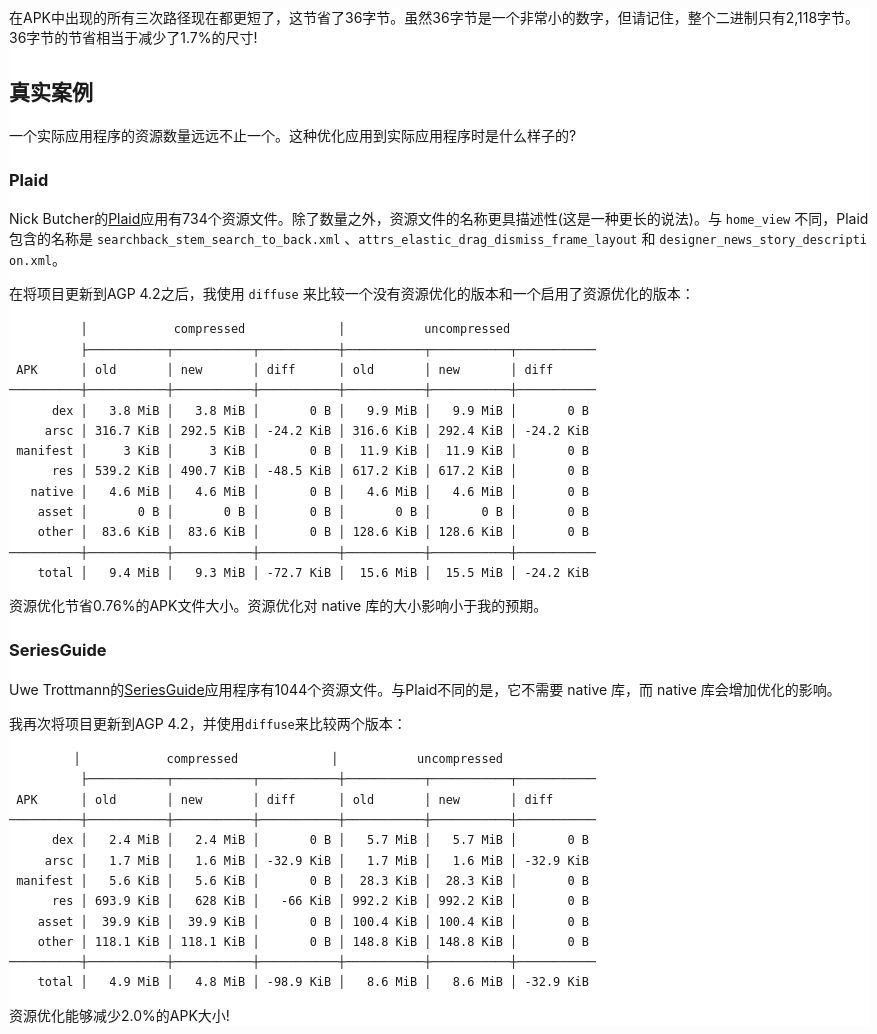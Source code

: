 在APK中出现的所有三次路径现在都更短了，这节省了36字节。虽然36字节是一个非常小的数字，但请记住，整个二进制只有2,118字节。36字节的节省相当于减少了1.7%的尺寸!

## 真实案例

一个实际应用程序的资源数量远远不止一个。这种优化应用到实际应用程序时是什么样子的?

### Plaid

Nick Butcher的[Plaid](https://github.com/android/plaid)应用有734个资源文件。除了数量之外，资源文件的名称更具描述性(这是一种更长的说法)。与 `home_view` 不同，Plaid包含的名称是 `searchback_stem_search_to_back.xml` 、`attrs_elastic_drag_dismiss_frame_layout` 和 `designer_news_story_description.xml`。

在将项目更新到AGP 4.2之后，我使用 `diffuse` 来比较一个没有资源优化的版本和一个启用了资源优化的版本：

```shell
          │            compressed             │           uncompressed
          ├───────────┬───────────┬───────────┼───────────┬───────────┬───────────
 APK      │ old       │ new       │ diff      │ old       │ new       │ diff
──────────┼───────────┼───────────┼───────────┼───────────┼───────────┼───────────
      dex │   3.8 MiB │   3.8 MiB │       0 B │   9.9 MiB │   9.9 MiB │       0 B
     arsc │ 316.7 KiB │ 292.5 KiB │ -24.2 KiB │ 316.6 KiB │ 292.4 KiB │ -24.2 KiB
 manifest │     3 KiB │     3 KiB │       0 B │  11.9 KiB │  11.9 KiB │       0 B
      res │ 539.2 KiB │ 490.7 KiB │ -48.5 KiB │ 617.2 KiB │ 617.2 KiB │       0 B
   native │   4.6 MiB │   4.6 MiB │       0 B │   4.6 MiB │   4.6 MiB │       0 B
    asset │       0 B │       0 B │       0 B │       0 B │       0 B │       0 B
    other │  83.6 KiB │  83.6 KiB │       0 B │ 128.6 KiB │ 128.6 KiB │       0 B
──────────┼───────────┼───────────┼───────────┼───────────┼───────────┼───────────
    total │   9.4 MiB │   9.3 MiB │ -72.7 KiB │  15.6 MiB │  15.5 MiB │ -24.2 KiB
```

资源优化节省0.76%的APK文件大小。资源优化对 native 库的大小影响小于我的预期。

### SeriesGuide

Uwe Trottmann的[SeriesGuide](https://github.com/UweTrottmann/SeriesGuide)应用程序有1044个资源文件。与Plaid不同的是，它不需要 native 库，而 native 库会增加优化的影响。

我再次将项目更新到AGP 4.2，并使用`diffuse`来比较两个版本：

```shell
         │            compressed             │           uncompressed
          ├───────────┬───────────┬───────────┼───────────┬───────────┬───────────
 APK      │ old       │ new       │ diff      │ old       │ new       │ diff
──────────┼───────────┼───────────┼───────────┼───────────┼───────────┼───────────
      dex │   2.4 MiB │   2.4 MiB │       0 B │   5.7 MiB │   5.7 MiB │       0 B
     arsc │   1.7 MiB │   1.6 MiB │ -32.9 KiB │   1.7 MiB │   1.6 MiB │ -32.9 KiB
 manifest │   5.6 KiB │   5.6 KiB │       0 B │  28.3 KiB │  28.3 KiB │       0 B
      res │ 693.9 KiB │   628 KiB │   -66 KiB │ 992.2 KiB │ 992.2 KiB │       0 B
    asset │  39.9 KiB │  39.9 KiB │       0 B │ 100.4 KiB │ 100.4 KiB │       0 B
    other │ 118.1 KiB │ 118.1 KiB │       0 B │ 148.8 KiB │ 148.8 KiB │       0 B
──────────┼───────────┼───────────┼───────────┼───────────┼───────────┼───────────
    total │   4.9 MiB │   4.8 MiB │ -98.9 KiB │   8.6 MiB │   8.6 MiB │ -32.9 KiB
```

资源优化能够减少2.0%的APK大小!
